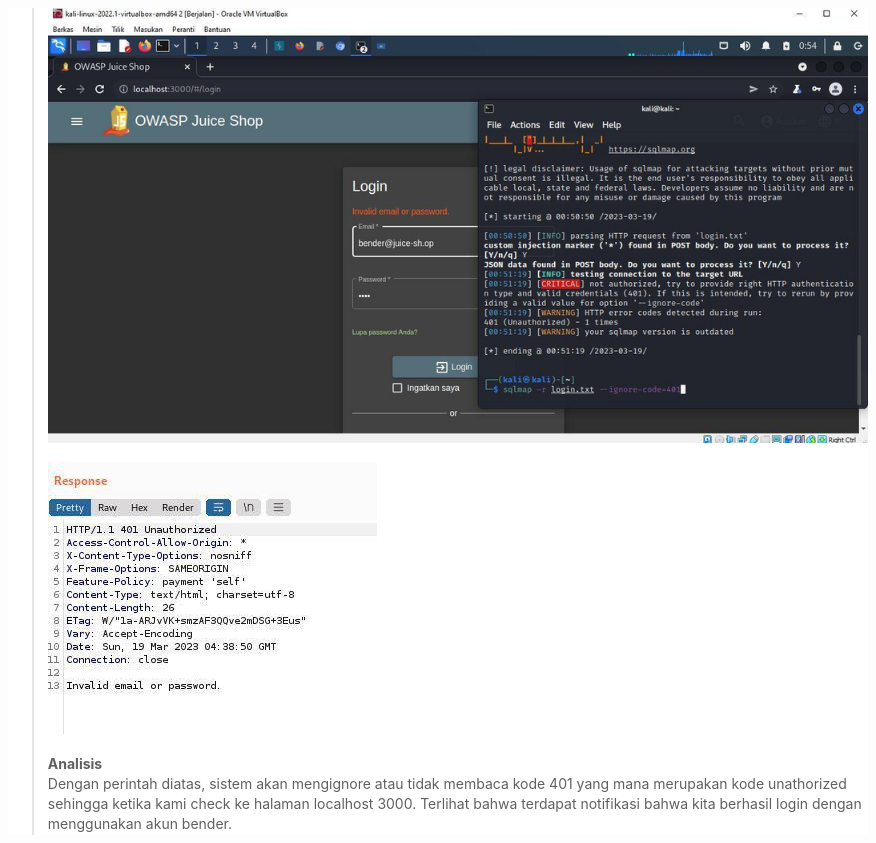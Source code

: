 >
> ![](media/image15.png)
>
> ![](media/image16.png)
>
> **Analisis**\
> Dengan perintah diatas, sistem akan mengignore atau tidak membaca kode
> 401 yang mana merupakan kode unathorized sehingga ketika kami check ke
> halaman localhost 3000. Terlihat bahwa terdapat notifikasi bahwa kita
> berhasil login dengan menggunakan akun bender.
>